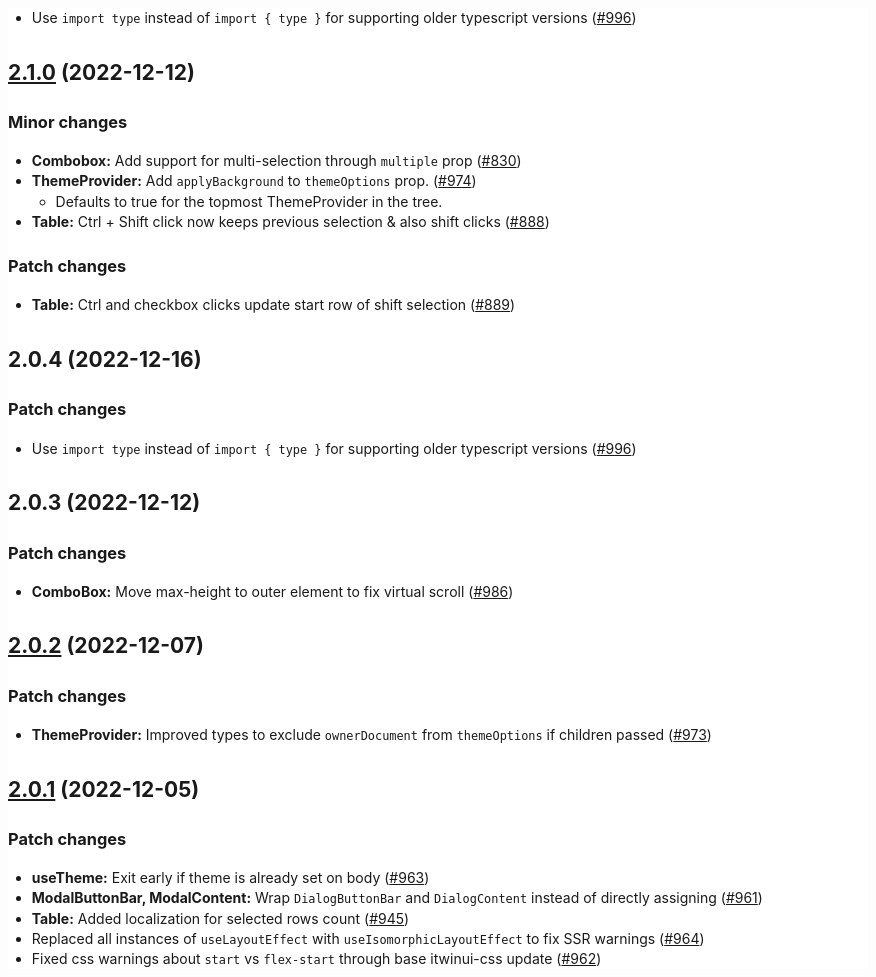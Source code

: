 - Use `import type` instead of `import { type }` for supporting older typescript versions ([#996](https://www.github.com/iTwin/iTwinUI-react/issues/996))

## [2.1.0](https://www.github.com/iTwin/iTwinUI-react/compare/v2.0.2...v2.1.0) (2022-12-12)

### Minor changes

- **Combobox:** Add support for multi-selection through `multiple` prop ([#830](https://www.github.com/iTwin/iTwinUI-react/issues/830))
- **ThemeProvider:** Add `applyBackground` to `themeOptions` prop. ([#974](https://www.github.com/iTwin/iTwinUI-react/issues/974))
  - Defaults to true for the topmost ThemeProvider in the tree.
- **Table:** Ctrl + Shift click now keeps previous selection & also shift clicks ([#888](https://www.github.com/iTwin/iTwinUI-react/issues/888))

### Patch changes

- **Table:** Ctrl and checkbox clicks update start row of shift selection ([#889](https://www.github.com/iTwin/iTwinUI-react/issues/889))

## 2.0.4 (2022-12-16)

### Patch changes

- Use `import type` instead of `import { type }` for supporting older typescript versions ([#996](https://www.github.com/iTwin/iTwinUI-react/issues/996))

## 2.0.3 (2022-12-12)

### Patch changes

- **ComboBox:** Move max-height to outer element to fix virtual scroll ([#986](https://www.github.com/iTwin/iTwinUI-react/issues/986))

## [2.0.2](https://www.github.com/iTwin/iTwinUI-react/compare/v2.0.1...v2.0.2) (2022-12-07)

### Patch changes

- **ThemeProvider:** Improved types to exclude `ownerDocument` from `themeOptions` if children passed ([#973](https://www.github.com/iTwin/iTwinUI-react/issues/973))

## [2.0.1](https://www.github.com/iTwin/iTwinUI-react/compare/v2.0.0...v2.0.1) (2022-12-05)

### Patch changes

- **useTheme:** Exit early if theme is already set on body ([#963](https://www.github.com/iTwin/iTwinUI-react/issues/963))
- **ModalButtonBar, ModalContent:** Wrap `DialogButtonBar` and `DialogContent` instead of directly assigning ([#961](https://www.github.com/iTwin/iTwinUI-react/issues/961))
- **Table:** Added localization for selected rows count ([#945](https://www.github.com/iTwin/iTwinUI-react/issues/945))
- Replaced all instances of `useLayoutEffect` with `useIsomorphicLayoutEffect` to fix SSR warnings ([#964](https://www.github.com/iTwin/iTwinUI-react/issues/964))
- Fixed css warnings about `start` vs `flex-start` through base itwinui-css update ([#962](https://www.github.com/iTwin/iTwinUI-react/issues/962))
